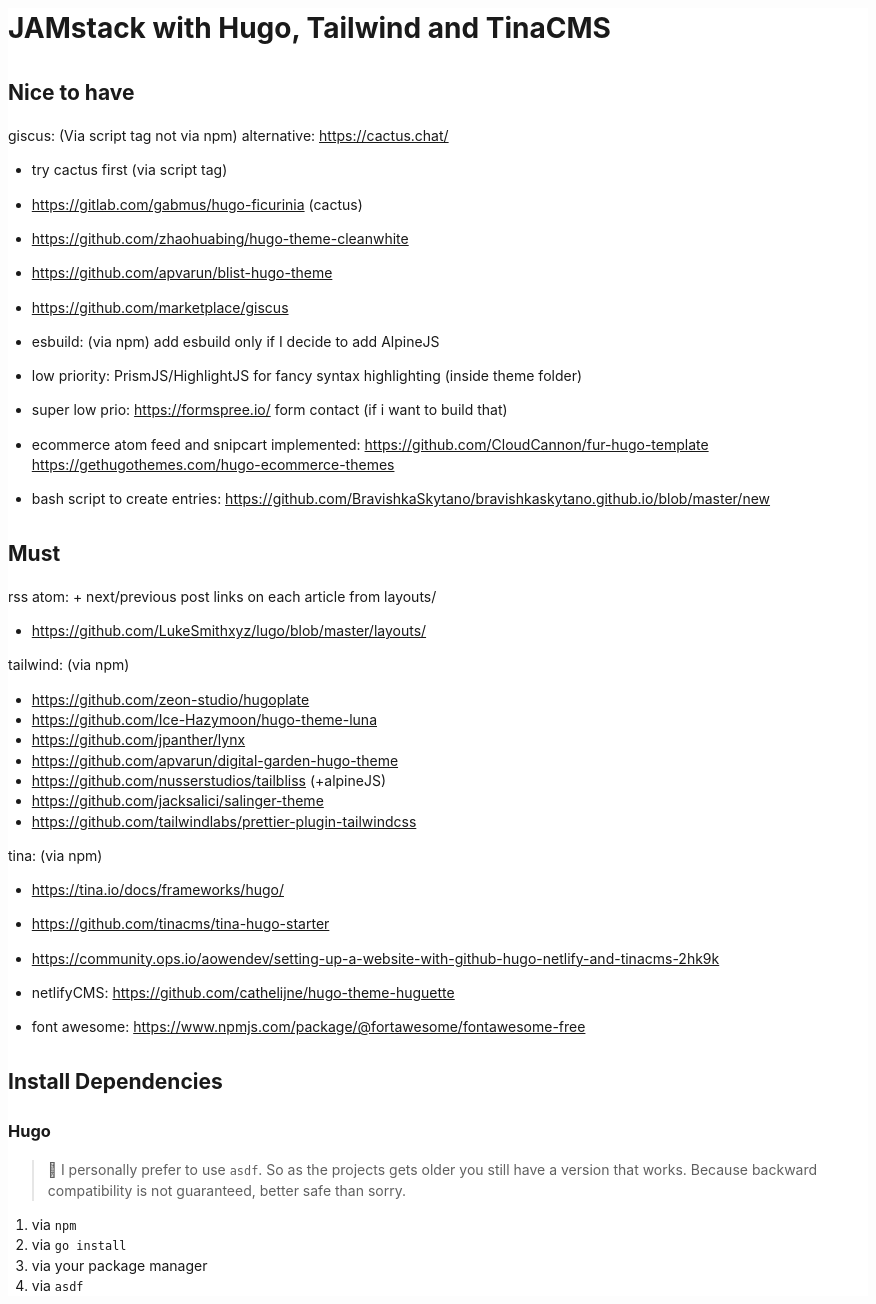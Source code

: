 # JAMstack with Hugo, Tailwind and TinaCMS

## Nice to have

giscus:  (Via script tag not via npm) alternative: https://cactus.chat/
* try cactus first (via script tag)
* https://gitlab.com/gabmus/hugo-ficurinia (cactus)
* https://github.com/zhaohuabing/hugo-theme-cleanwhite
* https://github.com/apvarun/blist-hugo-theme
* https://github.com/marketplace/giscus

* esbuild: (via npm) add esbuild only if I decide to add AlpineJS
* low priority: PrismJS/HighlightJS for fancy syntax highlighting (inside theme folder)
* super low prio: https://formspree.io/ form contact (if i want to build that)
* ecommerce atom feed and snipcart implemented: https://github.com/CloudCannon/fur-hugo-template https://gethugothemes.com/hugo-ecommerce-themes
* bash script to create entries: https://github.com/BravishkaSkytano/bravishkaskytano.github.io/blob/master/new

## Must

rss atom: + next/previous post links on each article from layouts/
* https://github.com/LukeSmithxyz/lugo/blob/master/layouts/

tailwind: (via npm)
* https://github.com/zeon-studio/hugoplate
* https://github.com/Ice-Hazymoon/hugo-theme-luna
* https://github.com/jpanther/lynx
* https://github.com/apvarun/digital-garden-hugo-theme
* https://github.com/nusserstudios/tailbliss (+alpineJS)
* https://github.com/jacksalici/salinger-theme
* https://github.com/tailwindlabs/prettier-plugin-tailwindcss

tina: (via npm)
* https://tina.io/docs/frameworks/hugo/
* https://github.com/tinacms/tina-hugo-starter
* https://community.ops.io/aowendev/setting-up-a-website-with-github-hugo-netlify-and-tinacms-2hk9k
* netlifyCMS: https://github.com/cathelijne/hugo-theme-huguette

* font awesome: https://www.npmjs.com/package/@fortawesome/fontawesome-free

## Install Dependencies

### Hugo

> 🧐 I personally prefer to use `asdf`. So as the projects gets older you still
> have a version that works. Because backward compatibility is not guaranteed,
> better safe than sorry.

1. via `npm`
1. via `go install`
1. via your package manager
1. via `asdf`
